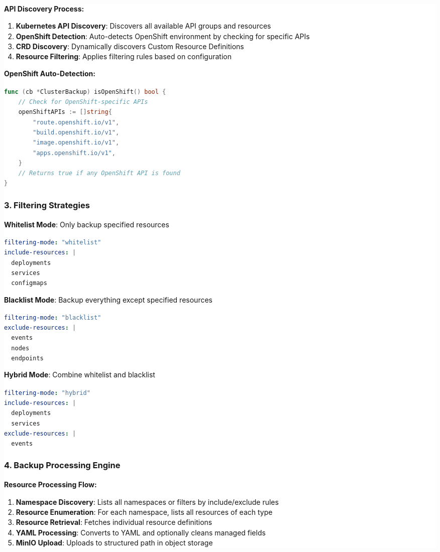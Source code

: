 **API Discovery Process:**
1. **Kubernetes API Discovery**: Discovers all available API groups and resources
2. **OpenShift Detection**: Auto-detects OpenShift environment by checking for specific APIs
3. **CRD Discovery**: Dynamically discovers Custom Resource Definitions
4. **Resource Filtering**: Applies filtering rules based on configuration

**OpenShift Auto-Detection:**
```go
func (cb *ClusterBackup) isOpenShift() bool {
    // Check for OpenShift-specific APIs
    openShiftAPIs := []string{
        "route.openshift.io/v1",
        "build.openshift.io/v1",
        "image.openshift.io/v1",
        "apps.openshift.io/v1",
    }
    // Returns true if any OpenShift API is found
}
```

### 3. Filtering Strategies

**Whitelist Mode**: Only backup specified resources
```yaml
filtering-mode: "whitelist"
include-resources: |
  deployments
  services
  configmaps
```

**Blacklist Mode**: Backup everything except specified resources
```yaml
filtering-mode: "blacklist"
exclude-resources: |
  events
  nodes
  endpoints
```

**Hybrid Mode**: Combine whitelist and blacklist
```yaml
filtering-mode: "hybrid"
include-resources: |
  deployments
  services
exclude-resources: |
  events
```

### 4. Backup Processing Engine

**Resource Processing Flow:**
1. **Namespace Discovery**: Lists all namespaces or filters by include/exclude rules
2. **Resource Enumeration**: For each namespace, lists all resources of each type
3. **Resource Retrieval**: Fetches individual resource definitions
4. **YAML Processing**: Converts to YAML and optionally cleans managed fields
5. **MinIO Upload**: Uploads to structured path in object storage
